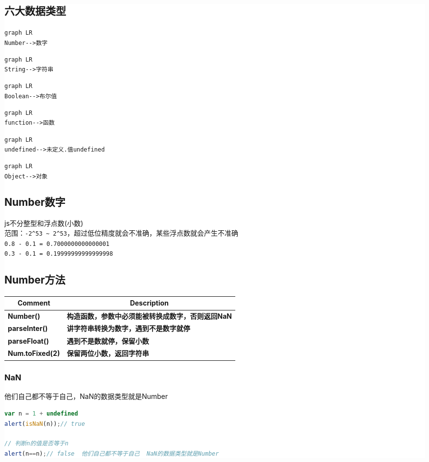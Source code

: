 ## 六大数据类型

```
graph LR
Number-->数字
```
```
graph LR
String-->字符串
```
```
graph LR
Boolean-->布尔值
```
```
graph LR
function-->函数
```
```
graph LR
undefined-->未定义.值undefined
```
```
graph LR
Object-->对象
```



## Number数字
js不分整型和浮点数(小数)   
范围：`-2^53 ~ 2^53`，超过低位精度就会不准确，某些浮点数就会产生不准确  
`0.8 - 0.1 = 0.7000000000000001`   
`0.3 - 0.1 = 0.19999999999999998`



## Number方法
|       Comment      | Description |
|         ---        |                        ---                          |
| **Number()**       | **构造函数，参数中必须能被转换成数字，否则返回NaN** |
| **parseInter()**   | **讲字符串转换为数字，遇到不是数字就停**            |
| **parseFloat()**   | **遇到不是数就停，保留小数**                        |
| **Num.toFixed(2)** | **保留两位小数，返回字符串**                        |



### NaN  
他们自己都不等于自己，NaN的数据类型就是Number
```javascript
var n = 1 + undefined
alert(isNaN(n));// true

// 判断n的值是否等于n
alert(n==n);// false  他们自己都不等于自己  NaN的数据类型就是Number
```
